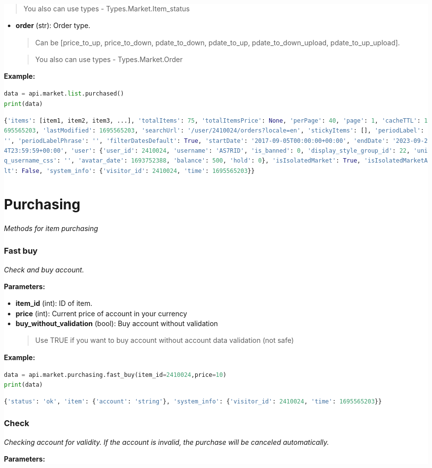   > You also can use types - Types.Market.Item_status
- **order** (str): Order type.
  > Can be [price_to_up, price_to_down, pdate_to_down, pdate_to_up, pdate_to_down_upload, pdate_to_up_upload].

  >You also can use types - Types.Market.Order

**Example:**

```python
data = api.market.list.purchased()
print(data)
```

```python
{'items': [item1, item2, item3, ...], 'totalItems': 75, 'totalItemsPrice': None, 'perPage': 40, 'page': 1, 'cacheTTL': 1695565203, 'lastModified': 1695565203, 'searchUrl': '/user/2410024/orders?locale=en', 'stickyItems': [], 'periodLabel': '', 'periodLabelPhrase': '', 'filterDatesDefault': True, 'startDate': '2017-09-05T00:00:00+00:00', 'endDate': '2023-09-24T23:59:59+00:00', 'user': {'user_id': 2410024, 'username': 'AS7RID', 'is_banned': 0, 'display_style_group_id': 22, 'uniq_username_css': '', 'avatar_date': 1693752388, 'balance': 500, 'hold': 0}, 'isIsolatedMarket': True, 'isIsolatedMarketAlt': False, 'system_info': {'visitor_id': 2410024, 'time': 1695565203}}
```

# Purchasing

*Methods for item purchasing*

### Fast buy

*Check and buy account.*

**Parameters:**

- **item_id** (int): ID of item.
- **price** (int): Current price of account in your currency
- **buy_without_validation** (bool): Buy account without validation
  > Use TRUE if you want to buy account without account data validation (not safe)

**Example:**

```python
data = api.market.purchasing.fast_buy(item_id=2410024,price=10)
print(data)
```

```python
{'status': 'ok', 'item': {'account': 'string'}, 'system_info': {'visitor_id': 2410024, 'time': 1695565203}}
```
### Check

*Checking account for validity. If the account is invalid, the purchase will be canceled automatically.*

**Parameters:**
